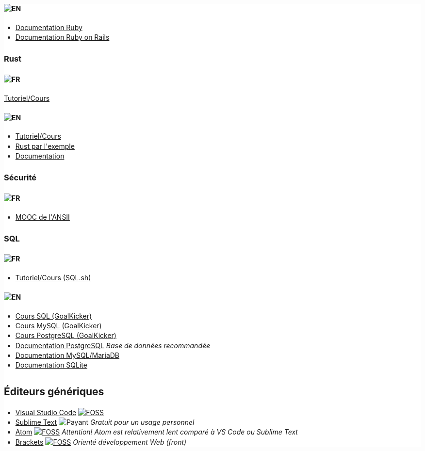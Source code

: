#### ![EN](https://raw.githubusercontent.com/learndev-info/awesome-learning-dev-fr/master/medias/greatbritainflag.png)

* [Documentation Ruby](https://ruby-doc.org/)
* [Documentation Ruby on Rails](https://guides.rubyonrails.org/)

### Rust

#### ![FR](https://raw.githubusercontent.com/learndev-info/awesome-learning-dev-fr/master/medias/franceflag.png)

[Tutoriel/Cours](https://blog.guillaume-gomez.fr/Rust/)

#### ![EN](https://raw.githubusercontent.com/learndev-info/awesome-learning-dev-fr/master/medias/greatbritainflag.png)

* [Tutoriel/Cours](https://doc.rust-lang.org/book/)
* [Rust par l'exemple](https://doc.rust-lang.org/stable/rust-by-example/)
* [Documentation](https://doc.rust-lang.org/std/index.html)

### Sécurité

#### ![FR](https://raw.githubusercontent.com/learndev-info/awesome-learning-dev-fr/master/medias/franceflag.png)

* [MOOC de l'ANSII](https://secnumacademie.gouv.fr/)

### SQL

#### ![FR](https://raw.githubusercontent.com/learndev-info/awesome-learning-dev-fr/master/medias/franceflag.png)

* [Tutoriel/Cours (SQL.sh)](https://sql.sh/)

#### ![EN](https://raw.githubusercontent.com/learndev-info/awesome-learning-dev-fr/master/medias/greatbritainflag.png)

* [Cours SQL (GoalKicker)](https://books.goalkicker.com/SQLBook/)
* [Cours MySQL (GoalKicker)](https://books.goalkicker.com/MySQLBook/)
* [Cours PostgreSQL (GoalKicker)](https://books.goalkicker.com/PostgreSQLBook/)
* [Documentation PostgreSQL](https://www.postgresql.org/docs/10/static/index.html) *Base de données recommandée*
* [Documentation MySQL/MariaDB](https://dev.mysql.com/doc/refman/8.0/en/)
* [Documentation SQLite](https://sqlite.org/docs.html)

## Éditeurs génériques

* [Visual Studio Code](https://code.visualstudio.com/) [![FOSS](https://raw.githubusercontent.com/learndev-info/awesome-learning-dev-fr/master/medias/opensource.png?v=1.0.1)](https://github.com/Microsoft/vscode)
* [Sublime Text](https://www.sublimetext.com/) ![Payant](https://raw.githubusercontent.com/learndev-info/awesome-learning-dev-fr/master/medias/moneybag.png?v=1.0.1) _Gratuit pour un usage personnel_
* [Atom](https://atom.io/) [![FOSS](https://raw.githubusercontent.com/learndev-info/awesome-learning-dev-fr/master/medias/opensource.png?v=1.0.1)](https://github.com/atom/atom) _Attention! Atom est relativement lent comparé à VS Code ou Sublime Text_
* [Brackets](http://brackets.io/) [![FOSS](https://raw.githubusercontent.com/learndev-info/awesome-learning-dev-fr/master/medias/opensource.png?v=1.0.1)](https://github.com/atom/atom) _Orienté développement Web (front)_
